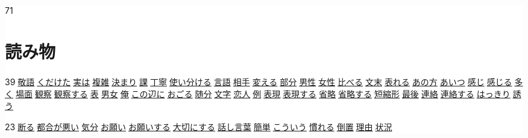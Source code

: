 71
# 読み物
39
[敬語](../Vocabulary/敬語.md)
[くだけた](../Vocabulary/くだけた.md)
[実は](../Vocabulary/実は.md)
[複雑](../Vocabulary/複雑.md)
[決まり](../Vocabulary/決まり.md)
[課](../Vocabulary/課.md)
[丁寧](../Vocabulary/丁寧.md)
[使い分ける](../Vocabulary/使い分ける.md)
[言語](../Vocabulary/言語.md)
[相手](../Vocabulary/相手.md)
[変える](../Vocabulary/変える.md)
[部分](../Vocabulary/部分.md)
[男性](../Vocabulary/男性.md)
[女性](../Vocabulary/女性.md)
[比べる](../Vocabulary/比べる.md)
[文末](../Vocabulary/文末.md)
[表れる](../Vocabulary/表れる.md)
[あの方](../Vocabulary/あの方.md)
[あいつ](../Vocabulary/あいつ.md)
[感じ](../Vocabulary/感じ.md)
[感じる](../Vocabulary/感じる.md)
[多く](../Vocabulary/多く.md)
[場面](../Vocabulary/場面.md)
[観察](../Vocabulary/観察.md)
[観察する](../Vocabulary/観察する.md)
[表](../Vocabulary/表.md)
[男女](../Vocabulary/男女.md)
[俺](../Vocabulary/俺.md)
[この辺に](../Vocabulary/この辺に.md)
[おごる](../Vocabulary/おごる.md)
[随分](../Vocabulary/随分.md)
[文字](../Vocabulary/文字.md)
[恋人](../Vocabulary/恋人.md)
[例](../Vocabulary/例.md)
[表現](../Vocabulary/表現.md)
[表現する](../Vocabulary/表現する.md)
[省略](../Vocabulary/省略.md)
[省略する](../Vocabulary/省略する.md)
[短縮形](../Vocabulary/短縮形.md)
[最後](../Vocabulary/最後.md)
[連絡](../Vocabulary/連絡.md)
[連絡する](../Vocabulary/連絡する.md)
[はっきり](../Vocabulary/はっきり.md)
[誘う](../Vocabulary/誘う.md)

23
[断る](../Vocabulary/断る.md)
[都合が悪い](../Vocabulary/都合が悪い.md)
[気分](../Vocabulary/気分.md)
[お願い](../Vocabulary/お願い.md)
[お願いする](../Vocabulary/お願いする.md)
[大切にする](../Vocabulary/大切にする.md)
[話し言葉](../Vocabulary/話し言葉.md)
[簡単](../Vocabulary/簡単.md)
[こういう](../Vocabulary/こういう.md)
[慣れる](../Vocabulary/慣れる.md)
[倒置](../Vocabulary/倒置.md)
[理由](../Vocabulary/理由.md)
[状況](../Vocabulary/状況.md)